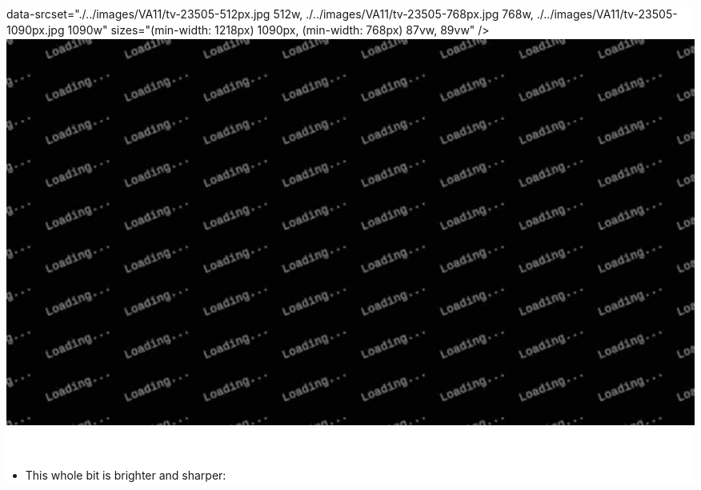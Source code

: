   data-srcset="./../images/VA11/tv-23505-512px.jpg 512w,
  ./../images/VA11/tv-23505-768px.jpg 768w,
  ./../images/VA11/tv-23505-1090px.jpg 1090w"
  sizes="(min-width: 1218px) 1090px,
  (min-width: 768px) 87vw,
  89vw" />
 <img width="100%" height="100%" class="lazyload" src="./../images/loading.jpg"
  data-src="./../images/VA11/bd-23505-1090px.jpg"
  data-srcset="./../images/VA11/bd-23505-512px.jpg 512w,
  ./../images/VA11/bd-23505-768px.jpg 768w,
  ./../images/VA11/bd-23505-1090px.jpg 1090w"
  sizes="(min-width: 1218px) 1090px,
  (min-width: 768px) 87vw,
  89vw" />
</div>

<br>

- This whole bit is brighter and sharper:

<video class='lazyload' playsinline nocontrols muted data-autoplay preload='none' loop data-poster='./../images/loadingvideo.jpg'>
  <source src="./../videos/VA11/10 - brighter and sharper.webm" type='video/webm; codecs="vp8, vorbis"'>
  <source src="./../videos/VA11/10 - brighter and sharper.mp4" type='video/mp4; codecs=avc1.42E01E,mp4a.40.2'>
</video>
